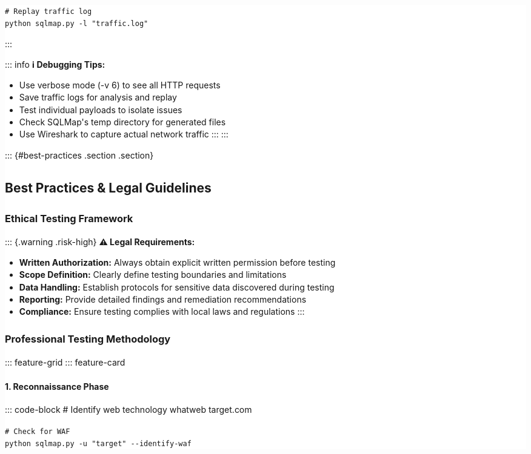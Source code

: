     # Replay traffic log
    python sqlmap.py -l "traffic.log"
:::

::: info
**ℹ️ Debugging Tips:**

-   Use verbose mode (-v 6) to see all HTTP requests
-   Save traffic logs for analysis and replay
-   Test individual payloads to isolate issues
-   Check SQLMap\'s temp directory for generated files
-   Use Wireshark to capture actual network traffic
:::
:::

::: {#best-practices .section .section}
## Best Practices & Legal Guidelines

### Ethical Testing Framework

::: {.warning .risk-high}
**⚠️ Legal Requirements:**

-   **Written Authorization:** Always obtain explicit written permission
    before testing
-   **Scope Definition:** Clearly define testing boundaries and
    limitations
-   **Data Handling:** Establish protocols for sensitive data discovered
    during testing
-   **Reporting:** Provide detailed findings and remediation
    recommendations
-   **Compliance:** Ensure testing complies with local laws and
    regulations
:::

### Professional Testing Methodology

::: feature-grid
::: feature-card
#### 1. Reconnaissance Phase

::: code-block
    # Identify web technology
    whatweb target.com

    # Check for WAF
    python sqlmap.py -u "target" --identify-waf
